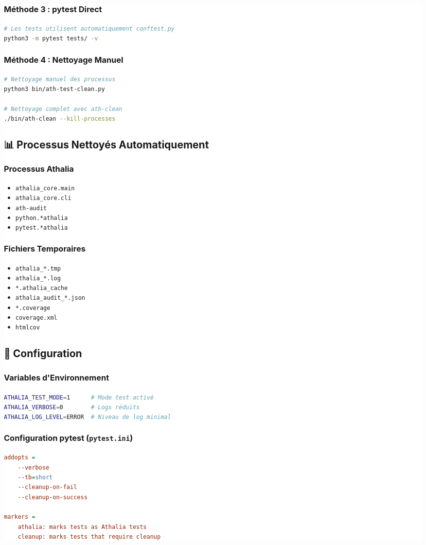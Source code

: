 ### **Méthode 3 : pytest Direct**
```bash
# Les tests utilisent automatiquement conftest.py
python3 -m pytest tests/ -v
```

### **Méthode 4 : Nettoyage Manuel**
```bash
# Nettoyage manuel des processus
python3 bin/ath-test-clean.py

# Nettoyage complet avec ath-clean
./bin/ath-clean --kill-processes
```

## 📊 **Processus Nettoyés Automatiquement**

### **Processus Athalia**
- `athalia_core.main`
- `athalia_core.cli`
- `ath-audit`
- `python.*athalia`
- `pytest.*athalia`

### **Fichiers Temporaires**
- `athalia_*.tmp`
- `athalia_*.log`
- `*.athalia_cache`
- `athalia_audit_*.json`
- `*.coverage`
- `coverage.xml`
- `htmlcov`

## 🔧 **Configuration**

### **Variables d'Environnement**
```bash
ATHALIA_TEST_MODE=1      # Mode test activé
ATHALIA_VERBOSE=0        # Logs réduits
ATHALIA_LOG_LEVEL=ERROR  # Niveau de log minimal
```

### **Configuration pytest (`pytest.ini`)**
```ini
addopts = 
    --verbose
    --tb=short
    --cleanup-on-fail
    --cleanup-on-success

markers =
    athalia: marks tests as Athalia tests
    cleanup: marks tests that require cleanup
```
